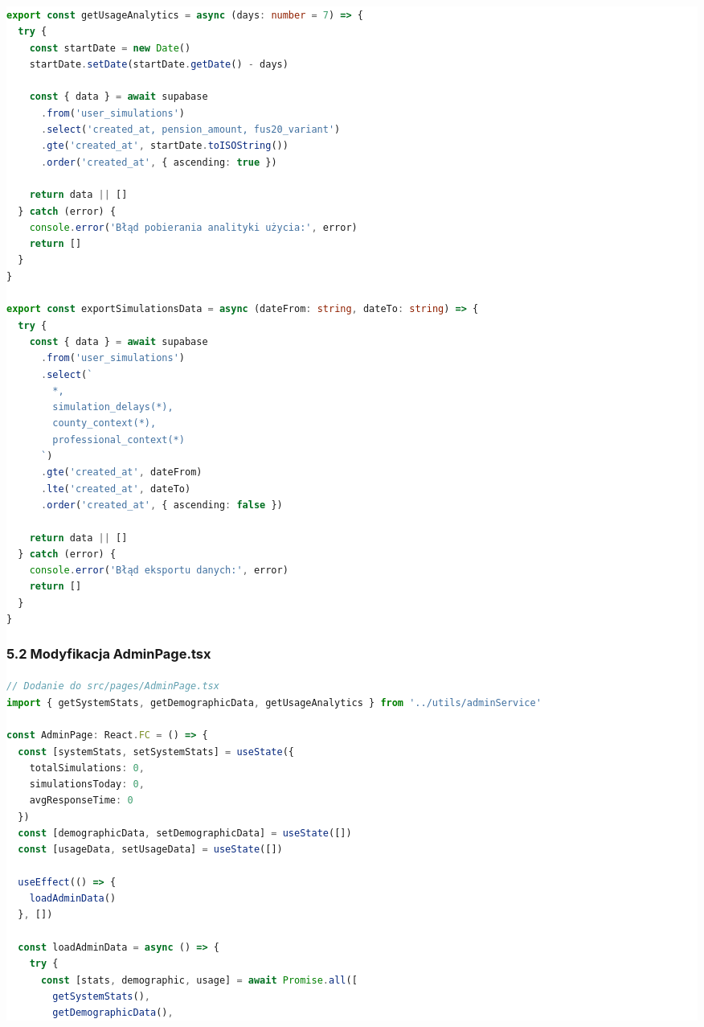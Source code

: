 ```typescript
export const getUsageAnalytics = async (days: number = 7) => {
  try {
    const startDate = new Date()
    startDate.setDate(startDate.getDate() - days)

    const { data } = await supabase
      .from('user_simulations')
      .select('created_at, pension_amount, fus20_variant')
      .gte('created_at', startDate.toISOString())
      .order('created_at', { ascending: true })

    return data || []
  } catch (error) {
    console.error('Błąd pobierania analityki użycia:', error)
    return []
  }
}

export const exportSimulationsData = async (dateFrom: string, dateTo: string) => {
  try {
    const { data } = await supabase
      .from('user_simulations')
      .select(`
        *,
        simulation_delays(*),
        county_context(*),
        professional_context(*)
      `)
      .gte('created_at', dateFrom)
      .lte('created_at', dateTo)
      .order('created_at', { ascending: false })

    return data || []
  } catch (error) {
    console.error('Błąd eksportu danych:', error)
    return []
  }
}
```

### 5.2 Modyfikacja AdminPage.tsx
```typescript
// Dodanie do src/pages/AdminPage.tsx
import { getSystemStats, getDemographicData, getUsageAnalytics } from '../utils/adminService'

const AdminPage: React.FC = () => {
  const [systemStats, setSystemStats] = useState({
    totalSimulations: 0,
    simulationsToday: 0,
    avgResponseTime: 0
  })
  const [demographicData, setDemographicData] = useState([])
  const [usageData, setUsageData] = useState([])

  useEffect(() => {
    loadAdminData()
  }, [])

  const loadAdminData = async () => {
    try {
      const [stats, demographic, usage] = await Promise.all([
        getSystemStats(),
        getDemographicData(),
```